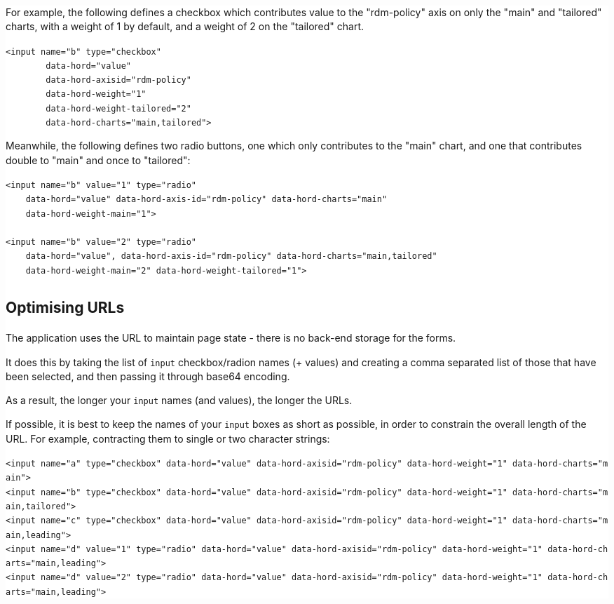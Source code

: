 
For example, the following defines a checkbox which contributes value
to the "rdm-policy" axis on only the "main" and "tailored" charts, with
a weight of 1 by default, and a weight of 2 on the "tailored" chart.

```
<input name="b" type="checkbox" 
        data-hord="value" 
        data-hord-axisid="rdm-policy" 
        data-hord-weight="1" 
        data-hord-weight-tailored="2"
        data-hord-charts="main,tailored">
```

Meanwhile, the following defines two radio buttons, one which only contributes
to the "main" chart, and one that contributes double to "main" and once to "tailored":

```
<input name="b" value="1" type="radio"
    data-hord="value" data-hord-axis-id="rdm-policy" data-hord-charts="main"
    data-hord-weight-main="1">
    
<input name="b" value="2" type="radio"
    data-hord="value", data-hord-axis-id="rdm-policy" data-hord-charts="main,tailored"
    data-hord-weight-main="2" data-hord-weight-tailored="1">
```


## Optimising URLs

The application uses the URL to maintain page state - there is no back-end
storage for the forms.  

It does this by taking the list of `input` checkbox/radion names (+ values) and creating a comma
separated list of those that have been selected, and then passing it through
base64 encoding.

As a result, the longer your `input` names (and values), the longer the URLs.

If possible, it is best to keep the names of your `input` boxes as short
as possible, in order to constrain the overall length of the URL.  For 
example, contracting them to single or two character strings:

```
<input name="a" type="checkbox" data-hord="value" data-hord-axisid="rdm-policy" data-hord-weight="1" data-hord-charts="main">
<input name="b" type="checkbox" data-hord="value" data-hord-axisid="rdm-policy" data-hord-weight="1" data-hord-charts="main,tailored">
<input name="c" type="checkbox" data-hord="value" data-hord-axisid="rdm-policy" data-hord-weight="1" data-hord-charts="main,leading">
<input name="d" value="1" type="radio" data-hord="value" data-hord-axisid="rdm-policy" data-hord-weight="1" data-hord-charts="main,leading">
<input name="d" value="2" type="radio" data-hord="value" data-hord-axisid="rdm-policy" data-hord-weight="1" data-hord-charts="main,leading">
```

